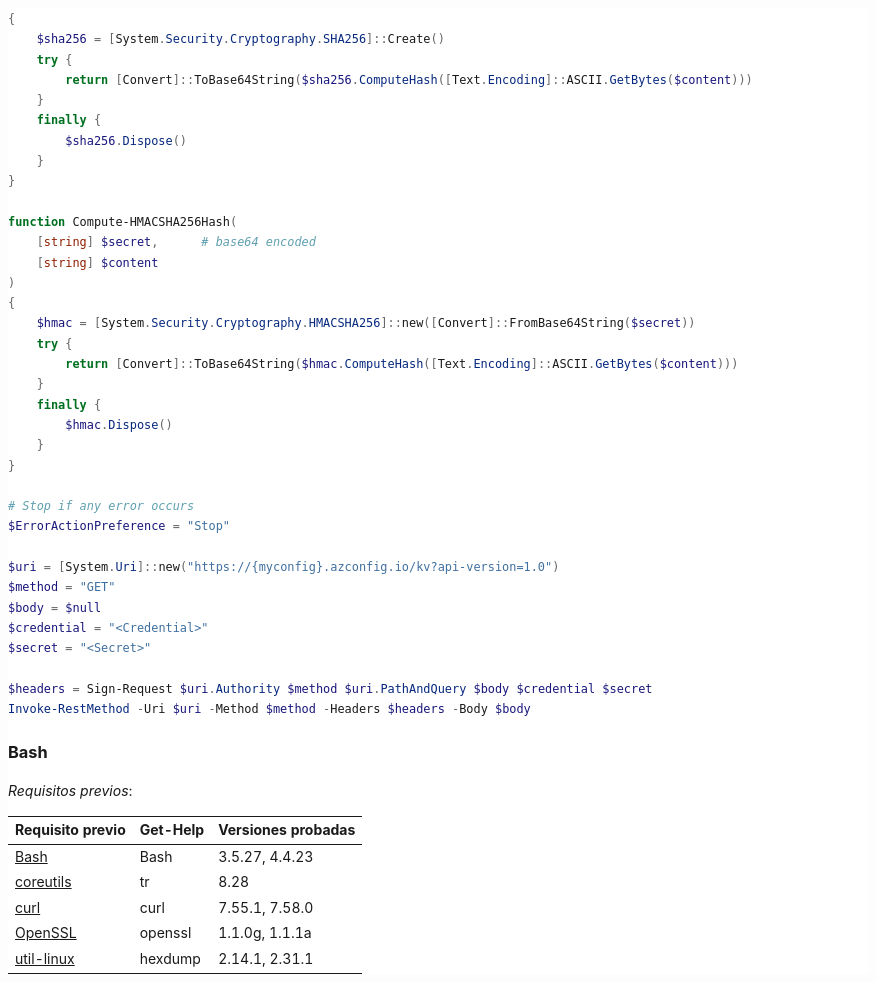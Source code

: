 ```PowerShell
{
    $sha256 = [System.Security.Cryptography.SHA256]::Create()
    try {
        return [Convert]::ToBase64String($sha256.ComputeHash([Text.Encoding]::ASCII.GetBytes($content)))
    }
    finally {
        $sha256.Dispose()
    }
}

function Compute-HMACSHA256Hash(
    [string] $secret,      # base64 encoded
    [string] $content
)
{
    $hmac = [System.Security.Cryptography.HMACSHA256]::new([Convert]::FromBase64String($secret))
    try {
        return [Convert]::ToBase64String($hmac.ComputeHash([Text.Encoding]::ASCII.GetBytes($content)))
    }
    finally {
        $hmac.Dispose()
    }
}

# Stop if any error occurs
$ErrorActionPreference = "Stop"

$uri = [System.Uri]::new("https://{myconfig}.azconfig.io/kv?api-version=1.0")
$method = "GET"
$body = $null
$credential = "<Credential>"
$secret = "<Secret>"

$headers = Sign-Request $uri.Authority $method $uri.PathAndQuery $body $credential $secret
Invoke-RestMethod -Uri $uri -Method $method -Headers $headers -Body $body
```

### <a name="bash"></a>Bash

*Requisitos previos*:

| Requisito previo | Get-Help | Versiones probadas |
| ------------ | ------- | --------------- |
| [Bash](https://www.gnu.org/software/bash/) | Bash | 3.5.27, 4.4.23 |
| [coreutils](https://www.gnu.org/software/coreutils/) | tr | 8.28 |
| [curl](https://curl.haxx.se/) | curl | 7.55.1, 7.58.0 |
| [OpenSSL](https://www.openssl.org/) | openssl | 1.1.0g, 1.1.1a |
| [util-linux](https://github.com/karelzak/util-linux/) | hexdump | 2.14.1, 2.31.1 |
